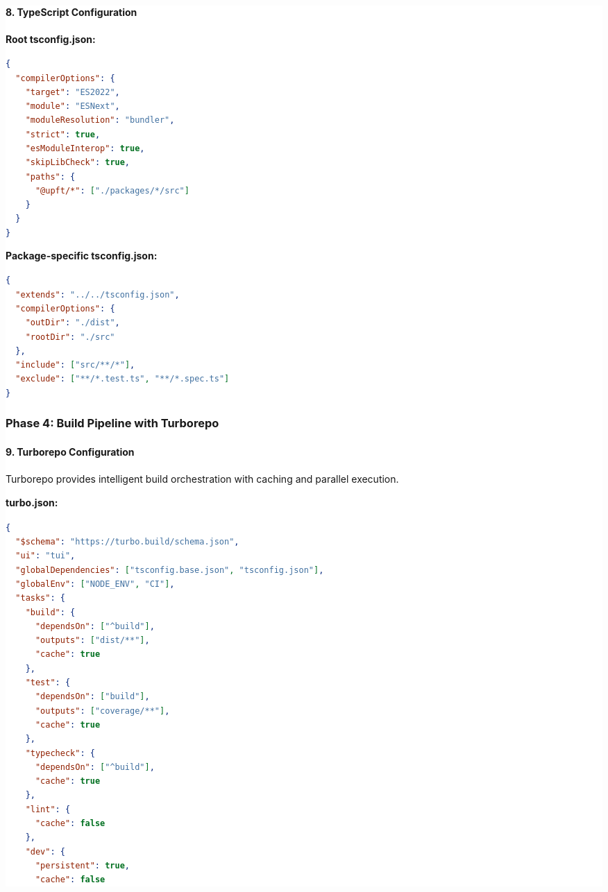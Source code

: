 #### 8. TypeScript Configuration

**Root tsconfig.json:**
```json
{
  "compilerOptions": {
    "target": "ES2022",
    "module": "ESNext",
    "moduleResolution": "bundler",
    "strict": true,
    "esModuleInterop": true,
    "skipLibCheck": true,
    "paths": {
      "@upft/*": ["./packages/*/src"]
    }
  }
}
```

**Package-specific tsconfig.json:**
```json
{
  "extends": "../../tsconfig.json",
  "compilerOptions": {
    "outDir": "./dist",
    "rootDir": "./src"
  },
  "include": ["src/**/*"],
  "exclude": ["**/*.test.ts", "**/*.spec.ts"]
}
```

### Phase 4: Build Pipeline with Turborepo

#### 9. Turborepo Configuration

Turborepo provides intelligent build orchestration with caching and parallel execution.

**turbo.json:**
```json
{
  "$schema": "https://turbo.build/schema.json",
  "ui": "tui",
  "globalDependencies": ["tsconfig.base.json", "tsconfig.json"],
  "globalEnv": ["NODE_ENV", "CI"],
  "tasks": {
    "build": {
      "dependsOn": ["^build"],
      "outputs": ["dist/**"],
      "cache": true
    },
    "test": {
      "dependsOn": ["build"],
      "outputs": ["coverage/**"],
      "cache": true
    },
    "typecheck": {
      "dependsOn": ["^build"],
      "cache": true
    },
    "lint": {
      "cache": false
    },
    "dev": {
      "persistent": true,
      "cache": false
```